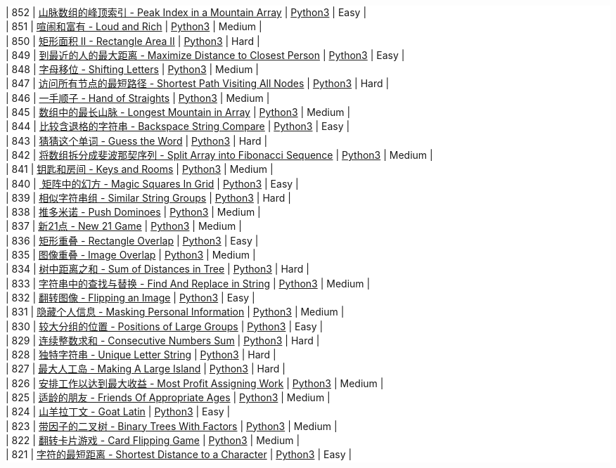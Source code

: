 |	852	|	[山脉数组的峰顶索引 - Peak Index in a Mountain Array](https://www.cnblogs.com/strengthen/p/10589081.html)	|	[Python3](https://github.com/strengthen/LeetCode/blob/master/Python3/852.py)	|	Easy	|				
|	851	|	[喧闹和富有 - Loud and Rich](https://www.cnblogs.com/strengthen/p/10592389.html)	|	[Python3](https://github.com/strengthen/LeetCode/blob/master/Python3/851.py)	|	Medium	|				
|	850	|	[矩形面积 II - Rectangle Area II](https://www.cnblogs.com/strengthen/p/10593383.html)	|	[Python3](https://github.com/strengthen/LeetCode/blob/master/Python3/850.py)	|	Hard	|				
|	849	|	[到最近的人的最大距离 - Maximize Distance to Closest Person](https://www.cnblogs.com/strengthen/p/10591933.html)	|	[Python3](https://github.com/strengthen/LeetCode/blob/master/Python3/849.py)	|	Easy	|				
|	848	|	[字母移位 - Shifting Letters](https://www.cnblogs.com/strengthen/p/10591854.html)	|	[Python3](https://github.com/strengthen/LeetCode/blob/master/Python3/848.py)	|	Medium	|				
|	847	|	[访问所有节点的最短路径 - Shortest Path Visiting All Nodes](https://www.cnblogs.com/strengthen/p/10591816.html)	|	[Python3](https://github.com/strengthen/LeetCode/blob/master/Python3/847.py)	|	Hard	|				
|	846	|	[一手顺子 - Hand of Straights](https://www.cnblogs.com/strengthen/p/10593021.html)	|	[Python3](https://github.com/strengthen/LeetCode/blob/master/Python3/846.py)	|	Medium	|				
|	845	|	[数组中的最长山脉 - Longest Mountain in Array](https://www.cnblogs.com/strengthen/p/10590282.html)	|	[Python3](https://github.com/strengthen/LeetCode/blob/master/Python3/845.py)	|	Medium	|				
|	844	|	[比较含退格的字符串 - Backspace String Compare](https://www.cnblogs.com/strengthen/p/10588721.html)	|	[Python3](https://github.com/strengthen/LeetCode/blob/master/Python3/844.py)	|	Easy	|				
|	843	|	[猜猜这个单词 - Guess the Word](https://www.cnblogs.com/strengthen/p/10589944.html)	|	[Python3](https://github.com/strengthen/LeetCode/blob/master/Python3/843.py)	|	Hard	|				
|	842	|	[将数组拆分成斐波那契序列 - Split Array into Fibonacci Sequence](https://www.cnblogs.com/strengthen/p/10614994.html)	|	[Python3](https://github.com/strengthen/LeetCode/blob/master/Python3/842.py)	|	Medium	|				
|	841	|	[钥匙和房间 - Keys and Rooms](https://www.cnblogs.com/strengthen/p/10579789.html)	|	[Python3](https://github.com/strengthen/LeetCode/blob/master/Python3/841.py)	|	Medium	|				
|	840	|	[ 矩阵中的幻方 - Magic Squares In Grid](https://www.cnblogs.com/strengthen/p/10579600.html)	|	[Python3](https://github.com/strengthen/LeetCode/blob/master/Python3/840.py)	|	Easy	|				
|	839	|	[相似字符串组 - Similar String Groups](https://www.cnblogs.com/strengthen/p/10579363.html)	|	[Python3](https://github.com/strengthen/LeetCode/blob/master/Python3/839.py)	|	Hard	|				
|	838	|	[推多米诺 - Push Dominoes](https://www.cnblogs.com/strengthen/p/10577534.html)	|	[Python3](https://github.com/strengthen/LeetCode/blob/master/Python3/838.py)	|	Medium	|				
|	837	|	[新21点 - New 21 Game](https://www.cnblogs.com/strengthen/p/10576171.html)	|	[Python3](https://github.com/strengthen/LeetCode/blob/master/Python3/837.py)	|	Medium	|				
|	836	|	[矩形重叠 - Rectangle Overlap](https://www.cnblogs.com/strengthen/p/10576134.html)	|	[Python3](https://github.com/strengthen/LeetCode/blob/master/Python3/836.py)	|	Easy	|				
|	835	|	[图像重叠 - Image Overlap](https://www.cnblogs.com/strengthen/p/10576125.html)	|	[Python3](https://github.com/strengthen/LeetCode/blob/master/Python3/835.py)	|	Medium	|				
|	834	|	[树中距离之和 - Sum of Distances in Tree](https://www.cnblogs.com/strengthen/p/10576111.html)	|	[Python3](https://github.com/strengthen/LeetCode/blob/master/Python3/834.py)	|	Hard	|				
|	833	|	[字符串中的查找与替换 - Find And Replace in String](https://www.cnblogs.com/strengthen/p/10576043.html)	|	[Python3](https://github.com/strengthen/LeetCode/blob/master/Python3/833.py)	|	Medium	|				
|	832	|	[翻转图像 - Flipping an Image](https://www.cnblogs.com/strengthen/p/10574789.html)	|	[Python3](https://github.com/strengthen/LeetCode/blob/master/Python3/832.py)	|	Easy	|				
|	831	|	[隐藏个人信息 - Masking Personal Information](https://www.cnblogs.com/strengthen/p/10616498.html)	|	[Python3](https://github.com/strengthen/LeetCode/blob/master/Python3/831.py)	|	Medium	|				
|	830	|	[较大分组的位置 - Positions of Large Groups](https://www.cnblogs.com/strengthen/p/10570916.html)	|	[Python3](https://github.com/strengthen/LeetCode/blob/master/Python3/830.py)	|	Easy	|				
|	829	|	[连续整数求和 - Consecutive Numbers Sum](https://www.cnblogs.com/strengthen/p/10570866.html)	|	[Python3](https://github.com/strengthen/LeetCode/blob/master/Python3/829.py)	|	Hard	|				
|	828	|	[独特字符串 - Unique Letter String](https://www.cnblogs.com/strengthen/p/10570839.html)	|	[Python3](https://github.com/strengthen/LeetCode/blob/master/Python3/828.py)	|	Hard	|				
|	827	|	[最大人工岛 - Making A Large Island](https://www.cnblogs.com/strengthen/p/10569639.html)	|	[Python3](https://github.com/strengthen/LeetCode/blob/master/Python3/827.py)	|	Hard	|				
|	826	|	[安排工作以达到最大收益 - Most Profit Assigning Work](https://www.cnblogs.com/strengthen/p/10569392.html)	|	[Python3](https://github.com/strengthen/LeetCode/blob/master/Python3/826.py)	|	Medium	|				
|	825	|	[适龄的朋友 - Friends Of Appropriate Ages](https://www.cnblogs.com/strengthen/p/10569342.html)	|	[Python3](https://github.com/strengthen/LeetCode/blob/master/Python3/825.py)	|	Medium	|				
|	824	|	[山羊拉丁文 - Goat Latin](https://www.cnblogs.com/strengthen/p/10588657.html)	|	[Python3](https://github.com/strengthen/LeetCode/blob/master/Python3/824.py)	|	Easy	|				
|	823	|	[带因子的二叉树 - Binary Trees With Factors](https://www.cnblogs.com/strengthen/p/10567314.html)	|	[Python3](https://github.com/strengthen/LeetCode/blob/master/Python3/823.py)	|	Medium	|				
|	822	|	[翻转卡片游戏 - Card Flipping Game](https://www.cnblogs.com/strengthen/p/10567261.html)	|	[Python3](https://github.com/strengthen/LeetCode/blob/master/Python3/822.py)	|	Medium	|				
|	821	|	[字符的最短距离 - Shortest Distance to a Character](https://www.cnblogs.com/strengthen/p/10567029.html)	|	[Python3](https://github.com/strengthen/LeetCode/blob/master/Python3/821.py)	|	Easy	|				